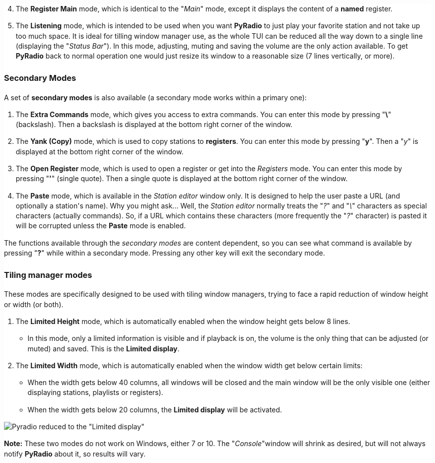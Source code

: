 4. The **Register Main** mode, which is identical to the "*Main*" mode, except it displays the content of a **named** register.

5. The **Listening** mode, which is intended to be used when you want **PyRadio** to just play your favorite station and not take up too much space. It is ideal for tilling window manager use, as the whole TUI can be reduced all the way down to a single line (displaying the "*Status Bar*"). In this mode, adjusting, muting and saving the volume are the only action available. To get **PyRadio** back to normal operation one would just resize its window to a reasonable size (7 lines vertically, or more).

### Secondary Modes

A set of **secondary modes** is also available (a secondary mode works within a primary one):

1. The **Extra Commands** mode, which gives you access to extra commands. You can enter this mode by pressing "**\\**" (backslash). Then a backslash is displayed at the bottom right corner of the window.

2. The **Yank (Copy)** mode, which is used to copy stations to **registers**. You can enter this mode by pressing "**y**". Then a "*y*" is displayed at the bottom right corner of the window.

3. The **Open Register** mode, which is used to open a register or get into the *Registers* mode. You can enter this mode by pressing "**'**" (single quote). Then a single quote is displayed at the bottom right corner of the window.

4. The **Paste** mode, which is available in the *Station editor* window only. It is designed to help the user paste a URL (and optionally a station's name). Why you might ask... Well, the *Station editor* normally treats the "*?*" and "*\\*" characters as special characters (actually commands). So, if a URL which contains these characters (more frequently the "*?*" character) is pasted it will be corrupted unless the **Paste** mode is enabled.

The functions available through the *secondary modes* are content dependent, so you can see what command is available by pressing "**?**" while within a secondary mode. Pressing any other key will exit the secondary mode.

### Tiling manager modes

These modes are specifically designed to be used with tiling window managers, trying to face a rapid reduction of window height or width (or both).

1. The **Limited Height** mode, which is automatically enabled when the window height gets below 8 lines.

    - In this mode, only a limited information is visible and if playback is on, the volume is the only thing that can be adjusted (or muted) and saved. This is the **Limited display**.

2. The **Limited Width** mode, which is automatically enabled when the window width get below certain limits:

    - When the width gets below 40 columns, all windows will be closed and the main window will be the only visible one (either displaying stations, playlists or registers).

    - When the width gets below 20 columns, the **Limited display** will be activated.

![Pyradio reduced to the "Limited display"](https://members.hellug.gr/sng/pyradio/pyradio-limited-display.jpg)

**Note:** These two modes do not work on Windows, either 7 or 10. The "*Console*"window will shrink as desired, but will not always notify **PyRadio** about it, so results will vary.
